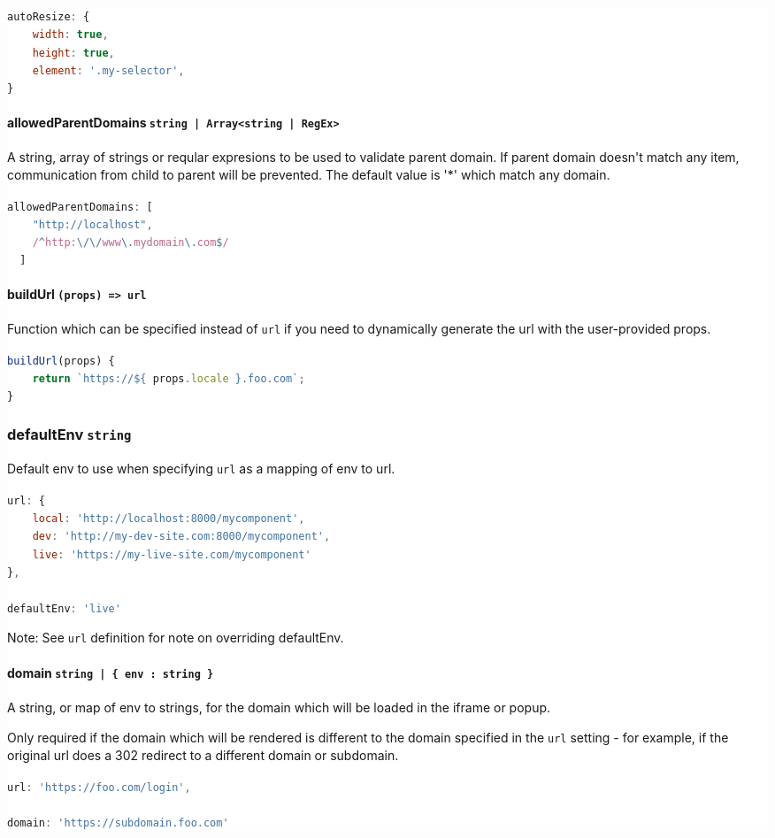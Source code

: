```javascript
autoResize: {
    width: true,
    height: true,
    element: '.my-selector',
}
```

#### allowedParentDomains `string | Array<string | RegEx>`

A string, array of strings or reqular expresions to be used to validate parent domain. If parent domain doesn't match any item, communication from child to parent will be prevented. The default value is '*' which match any domain.
  
```javascript
allowedParentDomains: [ 
    "http://localhost",
    /^http:\/\/www\.mydomain\.com$/
  ]
```

#### buildUrl `(props) => url`

Function which can be specified instead of `url` if you need to dynamically generate the url with the user-provided props.

```javascript
buildUrl(props) {
    return `https://${ props.locale }.foo.com`;
}
```

### defaultEnv `string`

Default env to use when specifying `url` as a mapping of env to url.

```javascript
url: {
    local: 'http://localhost:8000/mycomponent',
    dev: 'http://my-dev-site.com:8000/mycomponent',
    live: 'https://my-live-site.com/mycomponent'
},

defaultEnv: 'live'
```

Note: See `url` definition for note on overriding defaultEnv.

#### domain `string | { env : string }`

A string, or map of env to strings, for the domain which will be loaded in the iframe or popup.

Only required if the domain which will be rendered is different to the domain specified in the `url` setting - for example, if the original url does a 302 redirect to a different domain or subdomain.

```javascript
url: 'https://foo.com/login',

domain: 'https://subdomain.foo.com'
```
